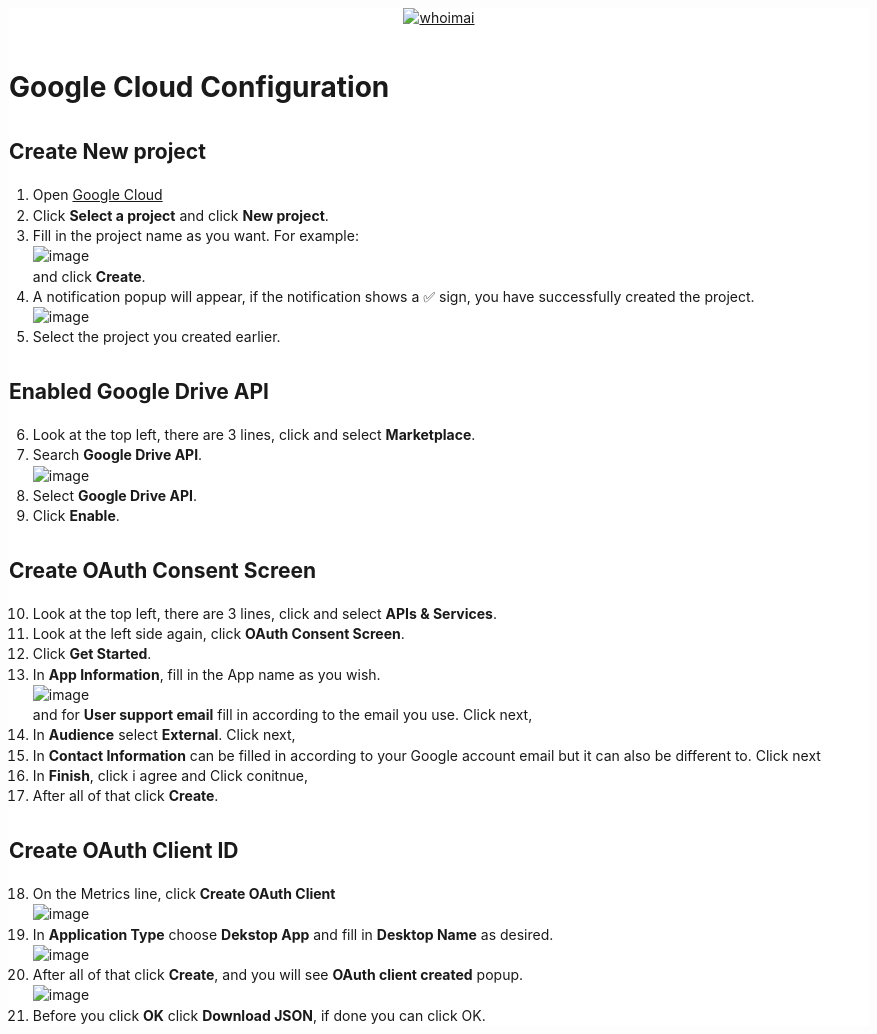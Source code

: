 <p align="center">
  	<a href=""><img src="https://i.postimg.cc/d0xmh7LQ/Cream-and-Green-Illustrative-Coming-Soon-Email-Header-600-x-100-px-600-x-150-px-3.png" width="1719" alt="whoimai" /></a>
</p>

# Google Cloud Configuration

## Create New project
1. Open [Google Cloud](https://console.cloud.google.com/)
2. Click **Select a project** and click **New project**.
3. Fill in the project name as you want. For example:<br>
   <img width="543" height="217" alt="image" src="https://github.com/user-attachments/assets/46699005-8655-4572-aa07-f91e44b8ab8a" /> <br />
   and click **Create**.
4. A notification popup will appear, if the notification shows a ✅ sign, you have successfully created the project.<br>
   <img width="391" height="119" alt="image" src="https://github.com/user-attachments/assets/16367e9b-44b1-4f88-890d-20ce64f4a722" /> <br />
5. Select the project you created earlier.

## Enabled Google Drive API
6. Look at the top left, there are 3 lines, click and select **Marketplace**.
7. Search **Google Drive API**.<br>
   <img width="974" height="137" alt="image" src="https://github.com/user-attachments/assets/096e00ac-81ab-490f-9c17-73fa01eccb9e" /> <br />
8. Select **Google Drive API**.
9. Click **Enable**.

## Create OAuth Consent Screen
10. Look at the top left, there are 3 lines, click and select **APIs & Services**.
11. Look at the left side again, click **OAuth Consent Screen**.
12. Click **Get Started**.
13. In **App Information**, fill in the App name as you wish.<br>
   <img width="535" height="111" alt="image" src="https://github.com/user-attachments/assets/a945968e-5c7c-40df-939a-880a6b5192e0" /> <br />
   and for **User support email** fill in according to the email you use. Click next,
14. In **Audience** select **External**. Click next,
15. In **Contact Information** can be filled in according to your Google account email but it can also be different to. Click next
16. In **Finish**, click i agree and Click conitnue,
17. After all of that click **Create**.

## Create OAuth Client ID
18. On the Metrics line, click **Create OAuth Client** <br>
    <img width="1625" height="103" alt="image" src="https://github.com/user-attachments/assets/3aa8d93c-c968-4e6d-a207-e5c6b461727b" /> <br />
19. In **Application Type** choose **Dekstop App** and fill in **Desktop Name** as desired. <br>
    <img width="535" height="400" alt="image" src="https://github.com/user-attachments/assets/cbda02cc-e871-4f3a-b3bd-b3cf942d6cde" /> <br />
20. After all of that click **Create**, and you will see **OAuth client created** popup. <br>
    <img width="499" height="631" alt="image" src="https://github.com/user-attachments/assets/359f3dd1-a4c2-4789-bb34-8022e6ce8391" /> <br />
21. Before you click **OK** click **Download JSON**, if done you can click OK.
